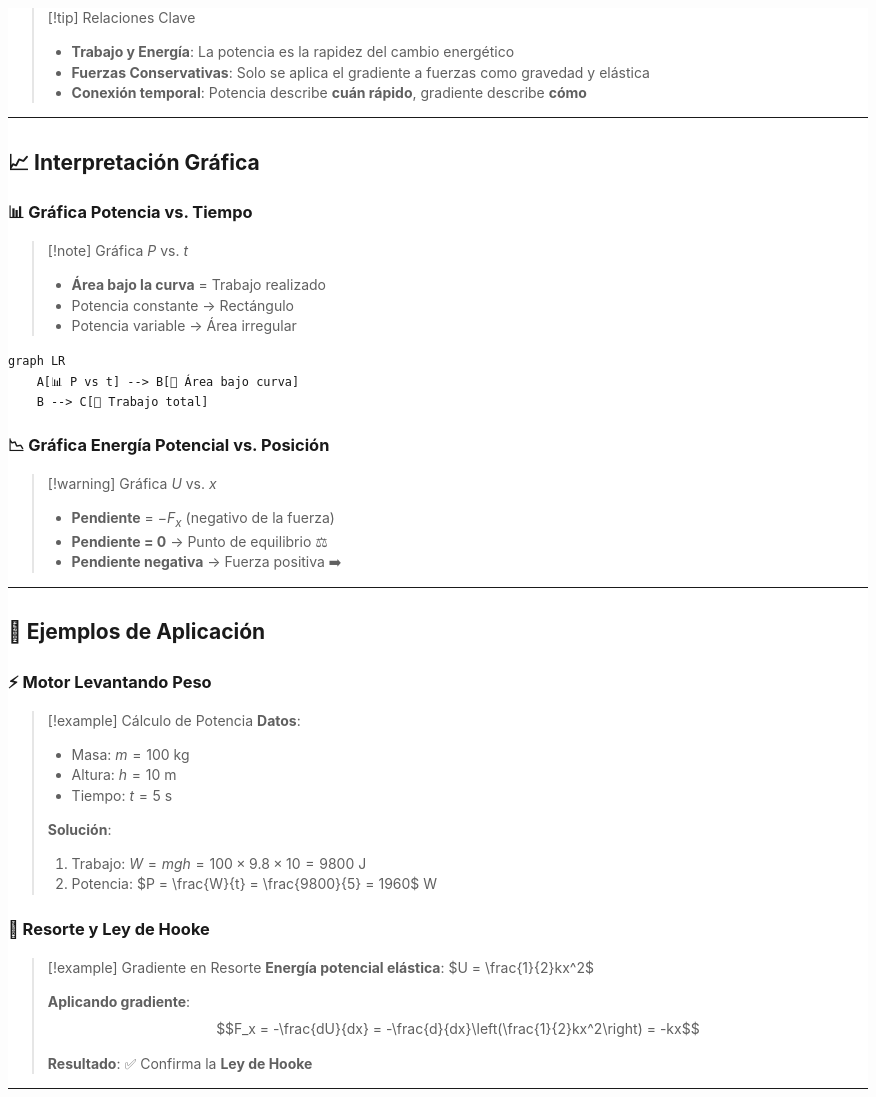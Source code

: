 > [!tip] Relaciones Clave
> 
> - **Trabajo y Energía**: La potencia es la rapidez del cambio energético
> - **Fuerzas Conservativas**: Solo se aplica el gradiente a fuerzas como gravedad y elástica
> - **Conexión temporal**: Potencia describe **cuán rápido**, gradiente describe **cómo**

---

## 📈 Interpretación Gráfica

### 📊 Gráfica Potencia vs. Tiempo

> [!note] Gráfica $P$ vs. $t$
> 
> - **Área bajo la curva** = Trabajo realizado
> - Potencia constante → Rectángulo
> - Potencia variable → Área irregular

```mermaid
graph LR
    A[📊 P vs t] --> B[📐 Área bajo curva]
    B --> C[💼 Trabajo total]
```

### 📉 Gráfica Energía Potencial vs. Posición

> [!warning] Gráfica $U$ vs. $x$
> 
> - **Pendiente** = $-F_x$ (negativo de la fuerza)
> - **Pendiente = 0** → Punto de equilibrio ⚖️
> - **Pendiente negativa** → Fuerza positiva ➡️

---

## 🧪 Ejemplos de Aplicación

### ⚡ Motor Levantando Peso

> [!example] Cálculo de Potencia **Datos**:
> 
> - Masa: $m = 100$ kg
> - Altura: $h = 10$ m
> - Tiempo: $t = 5$ s
> 
> **Solución**:
> 
> 1. Trabajo: $W = mgh = 100 \times 9.8 \times 10 = 9800$ J
> 2. Potencia: $P = \frac{W}{t} = \frac{9800}{5} = 1960$ W

### 🔄 Resorte y Ley de Hooke

> [!example] Gradiente en Resorte **Energía potencial elástica**: $U = \frac{1}{2}kx^2$
> 
> **Aplicando gradiente**: $$F_x = -\frac{dU}{dx} = -\frac{d}{dx}\left(\frac{1}{2}kx^2\right) = -kx$$
> 
> **Resultado**: ✅ Confirma la **Ley de Hooke**

---